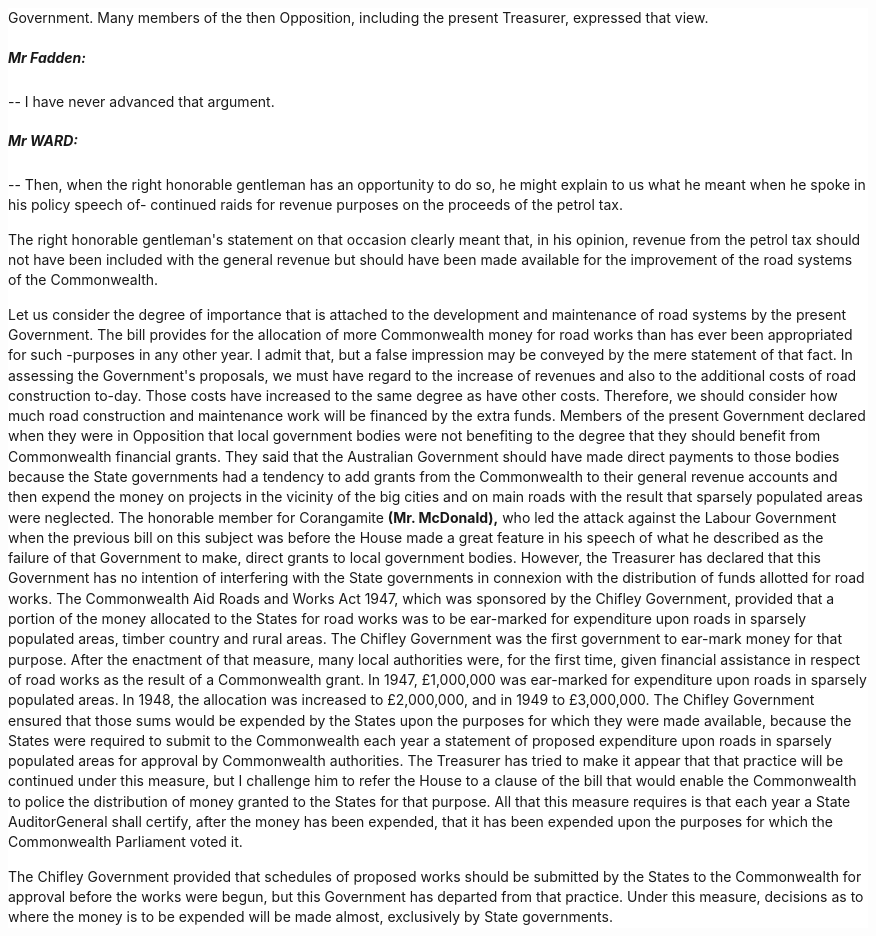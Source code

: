 Government. Many members of the then Opposition, including the present Treasurer, expressed that view. 

##### Mr Fadden:

-- I have never advanced that argument. 

##### Mr WARD:

-- Then, when the right honorable gentleman has an opportunity to do so, he might explain to us what he meant when he spoke in his policy speech of- continued raids for revenue purposes on the proceeds of the petrol tax. 

The right honorable gentleman's statement on that occasion clearly meant that, in his opinion, revenue from the petrol tax should not have been included with the general revenue but should have been made available for the improvement of the road systems of the Commonwealth. 

Let us consider the degree of importance that is attached to the development and maintenance of road systems by the present Government. The bill provides for the allocation of more Commonwealth money for road works than has ever been appropriated for such -purposes in any other year. I admit that, but a false impression may be conveyed by the mere statement of that fact. In assessing the Government's proposals, we must have regard to the increase of revenues and also to the additional costs of road construction to-day. Those costs have increased to the same degree as have other costs. Therefore, we should consider how much road construction and maintenance work will be financed by the extra funds. Members of the present Government declared when they were in Opposition that local government bodies were not benefiting to the degree that they should benefit from Commonwealth financial grants. They said that the Australian Government should have made direct payments to those bodies because the State governments had a tendency to add grants from the Commonwealth to their general revenue accounts and then expend the money on projects in the vicinity of the big cities and on main roads with the result that sparsely populated areas were neglected. The honorable member for Corangamite  **(Mr. McDonald),**  who led the attack against the Labour Government when the previous bill on this subject was before the House made a great feature in his speech of what he described as the failure of that Government to make, direct grants to local government bodies. However, the Treasurer has declared that this Government has no intention of interfering with the State governments in connexion with the distribution of funds allotted for road works. The Commonwealth Aid Roads and Works Act 1947, which was sponsored by the Chifley Government, provided that a portion of the money allocated to the States for road works was to be ear-marked for expenditure upon roads in sparsely populated areas, timber country and rural areas. The Chifley Government was the first government to ear-mark money for that purpose. After the enactment of that measure, many local authorities were, for the first time, given financial assistance in respect of road works as the result of a Commonwealth grant. In 1947, £1,000,000 was ear-marked for expenditure upon roads in sparsely populated areas. In 1948, the allocation was increased to £2,000,000, and in 1949 to £3,000,000. The Chifley Government ensured that those sums would be expended by the States upon the purposes for which they were made available, because the States were required to submit to the Commonwealth each year a statement of proposed expenditure upon roads in sparsely populated areas for approval by Commonwealth authorities. The Treasurer has tried to make it appear that that practice will be continued under this measure, but I challenge him to refer the House to a clause of the bill that would enable the Commonwealth to police the distribution of money granted to the States for that purpose. All that this measure requires is that each year a State AuditorGeneral shall certify, after the money has been expended, that it has been expended upon the purposes for which the Commonwealth Parliament voted it. 

The Chifley Government provided that schedules of proposed works should be submitted by the States to the Commonwealth for approval before the works were begun, but this Government has departed from that practice. Under this measure, decisions as to where the money is to be expended will be made almost, exclusively by State governments. 
